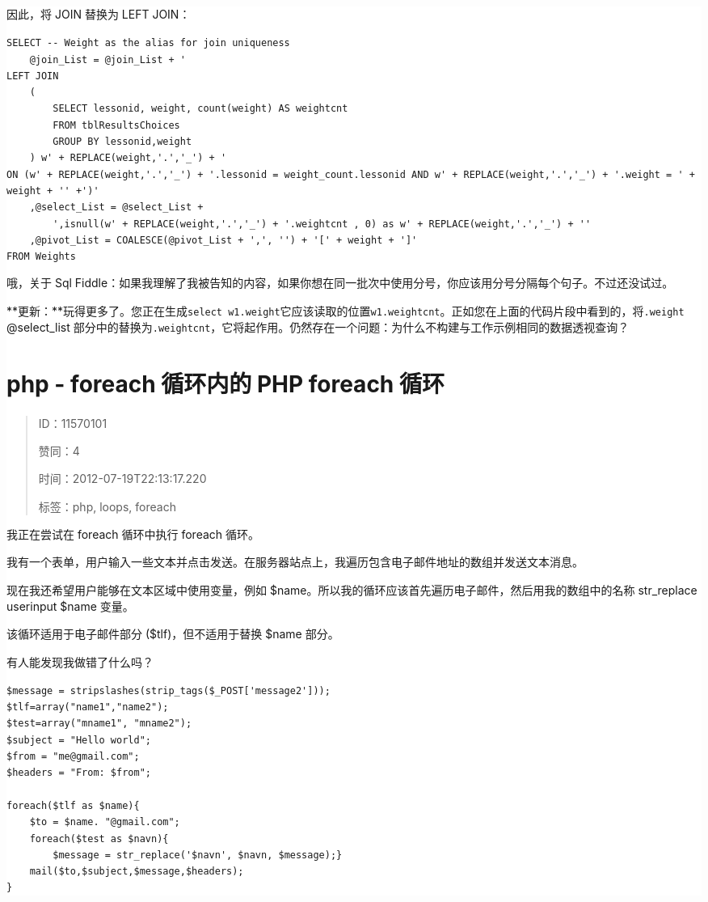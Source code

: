 因此，将 JOIN 替换为 LEFT JOIN：

```
SELECT -- Weight as the alias for join uniqueness
    @join_List = @join_List + ' 
LEFT JOIN 
    (
        SELECT lessonid, weight, count(weight) AS weightcnt 
        FROM tblResultsChoices 
        GROUP BY lessonid,weight
    ) w' + REPLACE(weight,'.','_') + ' 
ON (w' + REPLACE(weight,'.','_') + '.lessonid = weight_count.lessonid AND w' + REPLACE(weight,'.','_') + '.weight = ' + weight + '' +')'
    ,@select_List = @select_List + 
        ',isnull(w' + REPLACE(weight,'.','_') + '.weightcnt , 0) as w' + REPLACE(weight,'.','_') + ''
    ,@pivot_List = COALESCE(@pivot_List + ',', '') + '[' + weight + ']'
FROM Weights 
```

哦，关于 Sql Fiddle：如果我理解了我被告知的内容，如果你想在同一批次中使用分号，你应该用分号分隔每个句子。不过还没试过。

**更新：**玩得更多了。您正在生成`select w1.weight`它应该读取的位置`w1.weightcnt`。正如您在上面的代码片段中看到的，将`.weight`@select_list 部分中的替换为`.weightcnt`，它将起作用。仍然存在一个问题：为什么不构建与工作示例相同的数据透视查询？

# php - foreach 循环内的 PHP foreach 循环

> ID：11570101
> 
> 赞同：4
> 
> 时间：2012-07-19T22:13:17.220
> 
> 标签：php, loops, foreach

我正在尝试在 foreach 循环中执行 foreach 循环。

我有一个表单，用户输入一些文本并点击发送。在服务器站点上，我遍历包含电子邮件地址的数组并发送文本消息。

现在我还希望用户能够在文本区域中使用变量，例如 $name。所以我的循环应该首先遍历电子邮件，然后用我的数组中的名称 str_replace userinput $name 变量。

该循环适用于电子邮件部分 ($tlf)，但不适用于替换 $name 部分。

有人能发现我做错了什么吗？

```
$message = stripslashes(strip_tags($_POST['message2']));
$tlf=array("name1","name2");
$test=array("mname1", "mname2");
$subject = "Hello world";
$from = "me@gmail.com";
$headers = "From: $from";

foreach($tlf as $name){
    $to = $name. "@gmail.com";
    foreach($test as $navn){
        $message = str_replace('$navn', $navn, $message);}
    mail($to,$subject,$message,$headers);
} 
```
